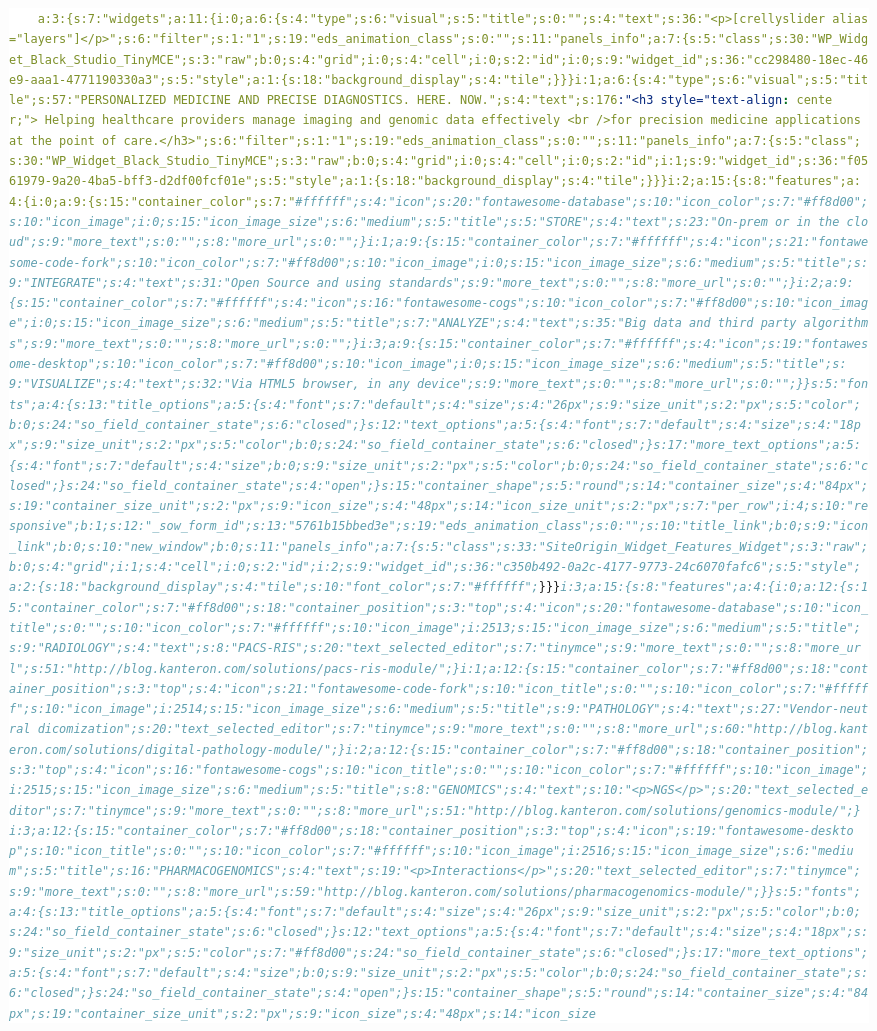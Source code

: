 ```yaml
    a:3:{s:7:"widgets";a:11:{i:0;a:6:{s:4:"type";s:6:"visual";s:5:"title";s:0:"";s:4:"text";s:36:"<p>[crellyslider alias="layers"]</p>";s:6:"filter";s:1:"1";s:19:"eds_animation_class";s:0:"";s:11:"panels_info";a:7:{s:5:"class";s:30:"WP_Widget_Black_Studio_TinyMCE";s:3:"raw";b:0;s:4:"grid";i:0;s:4:"cell";i:0;s:2:"id";i:0;s:9:"widget_id";s:36:"cc298480-18ec-46e9-aaa1-4771190330a3";s:5:"style";a:1:{s:18:"background_display";s:4:"tile";}}}i:1;a:6:{s:4:"type";s:6:"visual";s:5:"title";s:57:"PERSONALIZED MEDICINE AND PRECISE DIAGNOSTICS. HERE. NOW.";s:4:"text";s:176:"<h3 style="text-align: center;"> Helping healthcare providers manage imaging and genomic data effectively <br />for precision medicine applications at the point of care.</h3>";s:6:"filter";s:1:"1";s:19:"eds_animation_class";s:0:"";s:11:"panels_info";a:7:{s:5:"class";s:30:"WP_Widget_Black_Studio_TinyMCE";s:3:"raw";b:0;s:4:"grid";i:0;s:4:"cell";i:0;s:2:"id";i:1;s:9:"widget_id";s:36:"f0561979-9a20-4ba5-bff3-d2df00fcf01e";s:5:"style";a:1:{s:18:"background_display";s:4:"tile";}}}i:2;a:15:{s:8:"features";a:4:{i:0;a:9:{s:15:"container_color";s:7:"#ffffff";s:4:"icon";s:20:"fontawesome-database";s:10:"icon_color";s:7:"#ff8d00";s:10:"icon_image";i:0;s:15:"icon_image_size";s:6:"medium";s:5:"title";s:5:"STORE";s:4:"text";s:23:"On-prem or in the cloud";s:9:"more_text";s:0:"";s:8:"more_url";s:0:"";}i:1;a:9:{s:15:"container_color";s:7:"#ffffff";s:4:"icon";s:21:"fontawesome-code-fork";s:10:"icon_color";s:7:"#ff8d00";s:10:"icon_image";i:0;s:15:"icon_image_size";s:6:"medium";s:5:"title";s:9:"INTEGRATE";s:4:"text";s:31:"Open Source and using standards";s:9:"more_text";s:0:"";s:8:"more_url";s:0:"";}i:2;a:9:{s:15:"container_color";s:7:"#ffffff";s:4:"icon";s:16:"fontawesome-cogs";s:10:"icon_color";s:7:"#ff8d00";s:10:"icon_image";i:0;s:15:"icon_image_size";s:6:"medium";s:5:"title";s:7:"ANALYZE";s:4:"text";s:35:"Big data and third party algorithms";s:9:"more_text";s:0:"";s:8:"more_url";s:0:"";}i:3;a:9:{s:15:"container_color";s:7:"#ffffff";s:4:"icon";s:19:"fontawesome-desktop";s:10:"icon_color";s:7:"#ff8d00";s:10:"icon_image";i:0;s:15:"icon_image_size";s:6:"medium";s:5:"title";s:9:"VISUALIZE";s:4:"text";s:32:"Via HTML5 browser, in any device";s:9:"more_text";s:0:"";s:8:"more_url";s:0:"";}}s:5:"fonts";a:4:{s:13:"title_options";a:5:{s:4:"font";s:7:"default";s:4:"size";s:4:"26px";s:9:"size_unit";s:2:"px";s:5:"color";b:0;s:24:"so_field_container_state";s:6:"closed";}s:12:"text_options";a:5:{s:4:"font";s:7:"default";s:4:"size";s:4:"18px";s:9:"size_unit";s:2:"px";s:5:"color";b:0;s:24:"so_field_container_state";s:6:"closed";}s:17:"more_text_options";a:5:{s:4:"font";s:7:"default";s:4:"size";b:0;s:9:"size_unit";s:2:"px";s:5:"color";b:0;s:24:"so_field_container_state";s:6:"closed";}s:24:"so_field_container_state";s:4:"open";}s:15:"container_shape";s:5:"round";s:14:"container_size";s:4:"84px";s:19:"container_size_unit";s:2:"px";s:9:"icon_size";s:4:"48px";s:14:"icon_size_unit";s:2:"px";s:7:"per_row";i:4;s:10:"responsive";b:1;s:12:"_sow_form_id";s:13:"5761b15bbed3e";s:19:"eds_animation_class";s:0:"";s:10:"title_link";b:0;s:9:"icon_link";b:0;s:10:"new_window";b:0;s:11:"panels_info";a:7:{s:5:"class";s:33:"SiteOrigin_Widget_Features_Widget";s:3:"raw";b:0;s:4:"grid";i:1;s:4:"cell";i:0;s:2:"id";i:2;s:9:"widget_id";s:36:"c350b492-0a2c-4177-9773-24c6070fafc6";s:5:"style";a:2:{s:18:"background_display";s:4:"tile";s:10:"font_color";s:7:"#ffffff";}}}i:3;a:15:{s:8:"features";a:4:{i:0;a:12:{s:15:"container_color";s:7:"#ff8d00";s:18:"container_position";s:3:"top";s:4:"icon";s:20:"fontawesome-database";s:10:"icon_title";s:0:"";s:10:"icon_color";s:7:"#ffffff";s:10:"icon_image";i:2513;s:15:"icon_image_size";s:6:"medium";s:5:"title";s:9:"RADIOLOGY";s:4:"text";s:8:"PACS-RIS";s:20:"text_selected_editor";s:7:"tinymce";s:9:"more_text";s:0:"";s:8:"more_url";s:51:"http://blog.kanteron.com/solutions/pacs-ris-module/";}i:1;a:12:{s:15:"container_color";s:7:"#ff8d00";s:18:"container_position";s:3:"top";s:4:"icon";s:21:"fontawesome-code-fork";s:10:"icon_title";s:0:"";s:10:"icon_color";s:7:"#ffffff";s:10:"icon_image";i:2514;s:15:"icon_image_size";s:6:"medium";s:5:"title";s:9:"PATHOLOGY";s:4:"text";s:27:"Vendor-neutral dicomization";s:20:"text_selected_editor";s:7:"tinymce";s:9:"more_text";s:0:"";s:8:"more_url";s:60:"http://blog.kanteron.com/solutions/digital-pathology-module/";}i:2;a:12:{s:15:"container_color";s:7:"#ff8d00";s:18:"container_position";s:3:"top";s:4:"icon";s:16:"fontawesome-cogs";s:10:"icon_title";s:0:"";s:10:"icon_color";s:7:"#ffffff";s:10:"icon_image";i:2515;s:15:"icon_image_size";s:6:"medium";s:5:"title";s:8:"GENOMICS";s:4:"text";s:10:"<p>NGS</p>";s:20:"text_selected_editor";s:7:"tinymce";s:9:"more_text";s:0:"";s:8:"more_url";s:51:"http://blog.kanteron.com/solutions/genomics-module/";}i:3;a:12:{s:15:"container_color";s:7:"#ff8d00";s:18:"container_position";s:3:"top";s:4:"icon";s:19:"fontawesome-desktop";s:10:"icon_title";s:0:"";s:10:"icon_color";s:7:"#ffffff";s:10:"icon_image";i:2516;s:15:"icon_image_size";s:6:"medium";s:5:"title";s:16:"PHARMACOGENOMICS";s:4:"text";s:19:"<p>Interactions</p>";s:20:"text_selected_editor";s:7:"tinymce";s:9:"more_text";s:0:"";s:8:"more_url";s:59:"http://blog.kanteron.com/solutions/pharmacogenomics-module/";}}s:5:"fonts";a:4:{s:13:"title_options";a:5:{s:4:"font";s:7:"default";s:4:"size";s:4:"26px";s:9:"size_unit";s:2:"px";s:5:"color";b:0;s:24:"so_field_container_state";s:6:"closed";}s:12:"text_options";a:5:{s:4:"font";s:7:"default";s:4:"size";s:4:"18px";s:9:"size_unit";s:2:"px";s:5:"color";s:7:"#ff8d00";s:24:"so_field_container_state";s:6:"closed";}s:17:"more_text_options";a:5:{s:4:"font";s:7:"default";s:4:"size";b:0;s:9:"size_unit";s:2:"px";s:5:"color";b:0;s:24:"so_field_container_state";s:6:"closed";}s:24:"so_field_container_state";s:4:"open";}s:15:"container_shape";s:5:"round";s:14:"container_size";s:4:"84px";s:19:"container_size_unit";s:2:"px";s:9:"icon_size";s:4:"48px";s:14:"icon_size
```